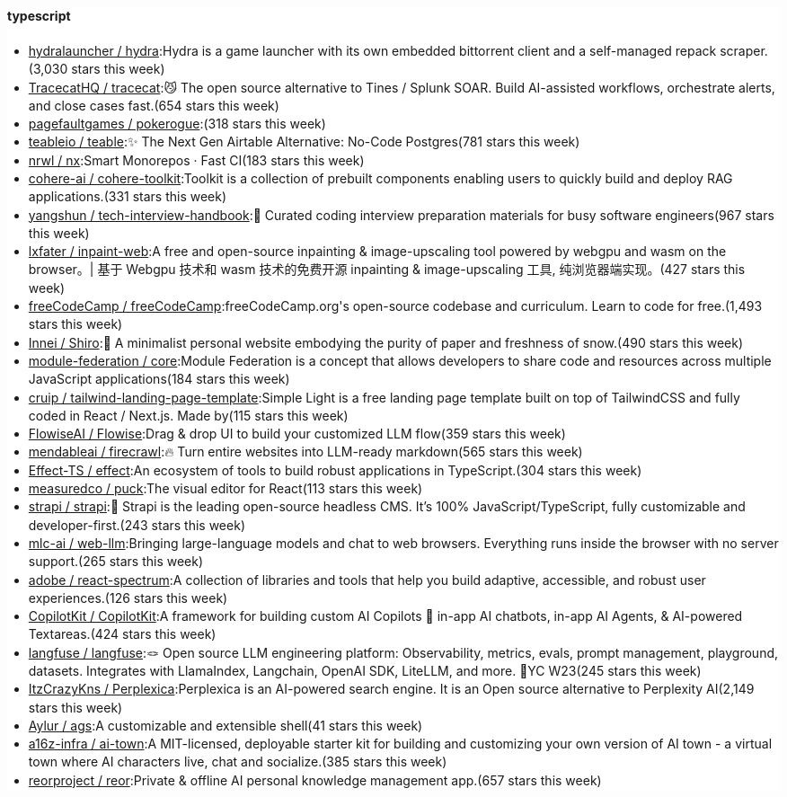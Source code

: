 #### typescript
* [hydralauncher / hydra](https://github.com/hydralauncher/hydra):Hydra is a game launcher with its own embedded bittorrent client and a self-managed repack scraper.(3,030 stars this week)
* [TracecatHQ / tracecat](https://github.com/TracecatHQ/tracecat):😼 The open source alternative to Tines / Splunk SOAR. Build AI-assisted workflows, orchestrate alerts, and close cases fast.(654 stars this week)
* [pagefaultgames / pokerogue](https://github.com/pagefaultgames/pokerogue):(318 stars this week)
* [teableio / teable](https://github.com/teableio/teable):✨ The Next Gen Airtable Alternative: No-Code Postgres(781 stars this week)
* [nrwl / nx](https://github.com/nrwl/nx):Smart Monorepos · Fast CI(183 stars this week)
* [cohere-ai / cohere-toolkit](https://github.com/cohere-ai/cohere-toolkit):Toolkit is a collection of prebuilt components enabling users to quickly build and deploy RAG applications.(331 stars this week)
* [yangshun / tech-interview-handbook](https://github.com/yangshun/tech-interview-handbook):💯 Curated coding interview preparation materials for busy software engineers(967 stars this week)
* [lxfater / inpaint-web](https://github.com/lxfater/inpaint-web):A free and open-source inpainting & image-upscaling tool powered by webgpu and wasm on the browser。| 基于 Webgpu 技术和 wasm 技术的免费开源 inpainting & image-upscaling 工具, 纯浏览器端实现。(427 stars this week)
* [freeCodeCamp / freeCodeCamp](https://github.com/freeCodeCamp/freeCodeCamp):freeCodeCamp.org's open-source codebase and curriculum. Learn to code for free.(1,493 stars this week)
* [Innei / Shiro](https://github.com/Innei/Shiro):📜 A minimalist personal website embodying the purity of paper and freshness of snow.(490 stars this week)
* [module-federation / core](https://github.com/module-federation/core):Module Federation is a concept that allows developers to share code and resources across multiple JavaScript applications(184 stars this week)
* [cruip / tailwind-landing-page-template](https://github.com/cruip/tailwind-landing-page-template):Simple Light is a free landing page template built on top of TailwindCSS and fully coded in React / Next.js. Made by(115 stars this week)
* [FlowiseAI / Flowise](https://github.com/FlowiseAI/Flowise):Drag & drop UI to build your customized LLM flow(359 stars this week)
* [mendableai / firecrawl](https://github.com/mendableai/firecrawl):🔥 Turn entire websites into LLM-ready markdown(565 stars this week)
* [Effect-TS / effect](https://github.com/Effect-TS/effect):An ecosystem of tools to build robust applications in TypeScript.(304 stars this week)
* [measuredco / puck](https://github.com/measuredco/puck):The visual editor for React(113 stars this week)
* [strapi / strapi](https://github.com/strapi/strapi):🚀 Strapi is the leading open-source headless CMS. It’s 100% JavaScript/TypeScript, fully customizable and developer-first.(243 stars this week)
* [mlc-ai / web-llm](https://github.com/mlc-ai/web-llm):Bringing large-language models and chat to web browsers. Everything runs inside the browser with no server support.(265 stars this week)
* [adobe / react-spectrum](https://github.com/adobe/react-spectrum):A collection of libraries and tools that help you build adaptive, accessible, and robust user experiences.(126 stars this week)
* [CopilotKit / CopilotKit](https://github.com/CopilotKit/CopilotKit):A framework for building custom AI Copilots 🤖 in-app AI chatbots, in-app AI Agents, & AI-powered Textareas.(424 stars this week)
* [langfuse / langfuse](https://github.com/langfuse/langfuse):🪢 Open source LLM engineering platform: Observability, metrics, evals, prompt management, playground, datasets. Integrates with LlamaIndex, Langchain, OpenAI SDK, LiteLLM, and more. 🍊YC W23(245 stars this week)
* [ItzCrazyKns / Perplexica](https://github.com/ItzCrazyKns/Perplexica):Perplexica is an AI-powered search engine. It is an Open source alternative to Perplexity AI(2,149 stars this week)
* [Aylur / ags](https://github.com/Aylur/ags):A customizable and extensible shell(41 stars this week)
* [a16z-infra / ai-town](https://github.com/a16z-infra/ai-town):A MIT-licensed, deployable starter kit for building and customizing your own version of AI town - a virtual town where AI characters live, chat and socialize.(385 stars this week)
* [reorproject / reor](https://github.com/reorproject/reor):Private & offline AI personal knowledge management app.(657 stars this week)
